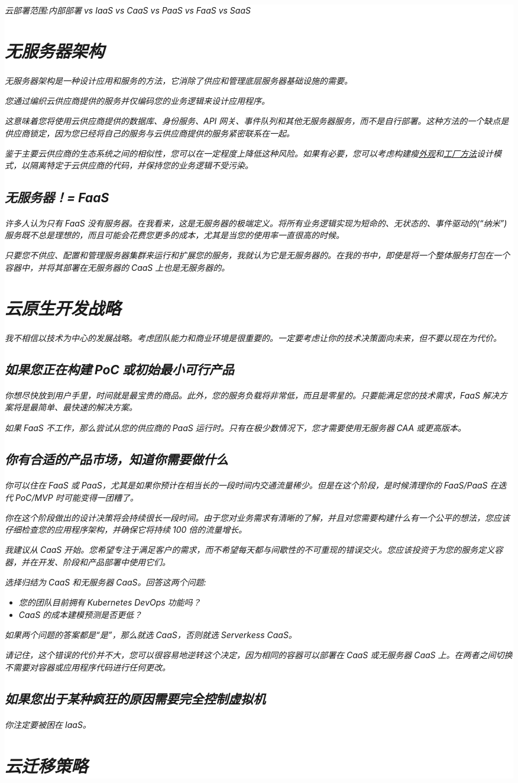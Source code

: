 *云部署范围:内部部署 vs IaaS vs CaaS vs PaaS vs FaaS vs SaaS*

# *无服务器架构*

*无服务器架构是一种设计应用和服务的方法，它消除了供应和管理底层服务器基础设施的需要。*

*您通过编织云供应商提供的服务并仅编码您的业务逻辑来设计应用程序。*

*这意味着您将使用云供应商提供的数据库、身份服务、API 网关、事件队列和其他无服务器服务，而不是自行部署。这种方法的一个缺点是供应商锁定，因为您已经将自己的服务与云供应商提供的服务紧密联系在一起。*

*鉴于主要云供应商的生态系统之间的相似性，您可以在一定程度上降低这种风险。如果有必要，您可以考虑构建瘦[外观](https://en.wikipedia.org/wiki/Facade_pattern)和[工厂方法](https://en.wikipedia.org/wiki/Factory_method_pattern)设计模式，以隔离特定于云供应商的代码，并保持您的业务逻辑不受污染。*

## *无服务器！= FaaS*

*许多人认为只有 FaaS 没有服务器。在我看来，这是无服务器的极端定义。将所有业务逻辑实现为短命的、无状态的、事件驱动的(“纳米”)服务既不总是理想的，而且可能会花费您更多的成本，尤其是当您的使用率一直很高的时候。*

*只要您不供应、配置和管理服务器集群来运行和扩展您的服务，我就认为它是无服务器的。在我的书中，即使是将一个整体服务打包在一个容器中，并将其部署在无服务器的 CaaS 上也是无服务器的。*

# *云原生开发战略*

*我不相信以技术为中心的发展战略。考虑团队能力和商业环境是很重要的。一定要考虑让你的技术决策面向未来，但不要以现在为代价。*

## *如果您正在构建 PoC 或初始最小可行产品*

*你想尽快放到用户手里，时间就是最宝贵的商品。此外，您的服务负载将非常低，而且是零星的。只要能满足您的技术需求，FaaS 解决方案将是最简单、最快速的解决方案。*

*如果 FaaS 不工作，那么尝试从您的供应商的 PaaS 运行时。只有在极少数情况下，您才需要使用无服务器 CAA 或更高版本。*

## *你有合适的产品市场，知道你需要做什么*

*你可以住在 FaaS 或 PaaS，尤其是如果你预计在相当长的一段时间内交通流量稀少。但是在这个阶段，是时候清理你的 FaaS/PaaS 在迭代 PoC/MVP 时可能变得一团糟了。*

*你在这个阶段做出的设计决策将会持续很长一段时间。由于您对业务需求有清晰的了解，并且对您需要构建什么有一个公平的想法，您应该仔细检查您的应用程序架构，并确保它将持续 100 倍的流量增长。*

*我建议从 CaaS 开始。您希望专注于满足客户的需求，而不希望每天都与间歇性的不可重现的错误交火。您应该投资于为您的服务定义容器，并在开发、阶段和产品部署中使用它们。*

*选择归结为 CaaS 和无服务器 CaaS。回答这两个问题:*

*   *您的团队目前拥有 Kubernetes DevOps 功能吗？*
*   *CaaS 的成本建模预测是否更低？*

*如果两个问题的答案都是“是”，那么就选 CaaS，否则就选 Serverkess CaaS。*

*请记住，这个错误的代价并不大，您可以很容易地逆转这个决定，因为相同的容器可以部署在 CaaS 或无服务器 CaaS 上。在两者之间切换不需要对容器或应用程序代码进行任何更改。*

## *如果您出于某种疯狂的原因需要完全控制虚拟机*

*你注定要被困在 IaaS。*

# *云迁移策略*

